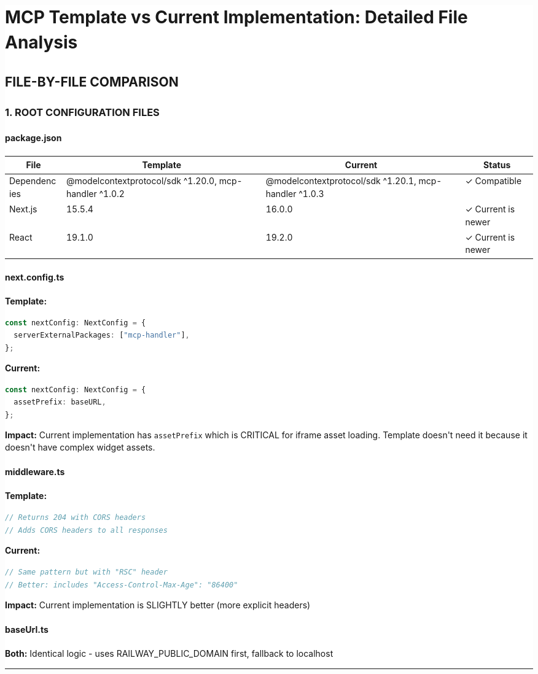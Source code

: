# MCP Template vs Current Implementation: Detailed File Analysis

## FILE-BY-FILE COMPARISON

### 1. ROOT CONFIGURATION FILES

#### package.json
| File | Template | Current | Status |
|------|----------|---------|--------|
| Dependencies | @modelcontextprotocol/sdk ^1.20.0, mcp-handler ^1.0.2 | @modelcontextprotocol/sdk ^1.20.1, mcp-handler ^1.0.3 | ✓ Compatible |
| Next.js | 15.5.4 | 16.0.0 | ✓ Current is newer |
| React | 19.1.0 | 19.2.0 | ✓ Current is newer |

#### next.config.ts
**Template:**
```typescript
const nextConfig: NextConfig = {
  serverExternalPackages: ["mcp-handler"],
};
```

**Current:**
```typescript
const nextConfig: NextConfig = {
  assetPrefix: baseURL,
};
```

**Impact:** Current implementation has `assetPrefix` which is CRITICAL for iframe asset loading. Template doesn't need it because it doesn't have complex widget assets.

#### middleware.ts
**Template:**
```typescript
// Returns 204 with CORS headers
// Adds CORS headers to all responses
```

**Current:**
```typescript
// Same pattern but with "RSC" header
// Better: includes "Access-Control-Max-Age": "86400"
```

**Impact:** Current implementation is SLIGHTLY better (more explicit headers)

#### baseUrl.ts
**Both:** Identical logic - uses RAILWAY_PUBLIC_DOMAIN first, fallback to localhost

---
